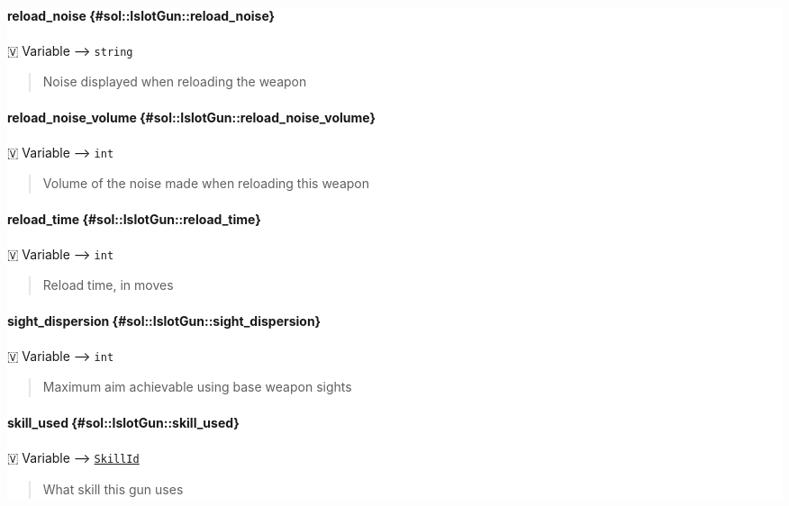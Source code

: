 #### reload_noise {#sol::IslotGun::reload_noise}

🇻 Variable --> <code>string</code>

> Noise displayed when reloading the weapon

#### reload_noise_volume {#sol::IslotGun::reload_noise_volume}

🇻 Variable --> <code>int</code>

> Volume of the noise made when reloading this weapon

#### reload_time {#sol::IslotGun::reload_time}

🇻 Variable --> <code>int</code>

> Reload time, in moves

#### sight_dispersion {#sol::IslotGun::sight_dispersion}

🇻 Variable --> <code>int</code>

> Maximum aim achievable using base weapon sights

#### skill_used {#sol::IslotGun::skill_used}

🇻 Variable --> <code>[SkillId](#sol::SkillId)</code>

> What skill this gun uses

